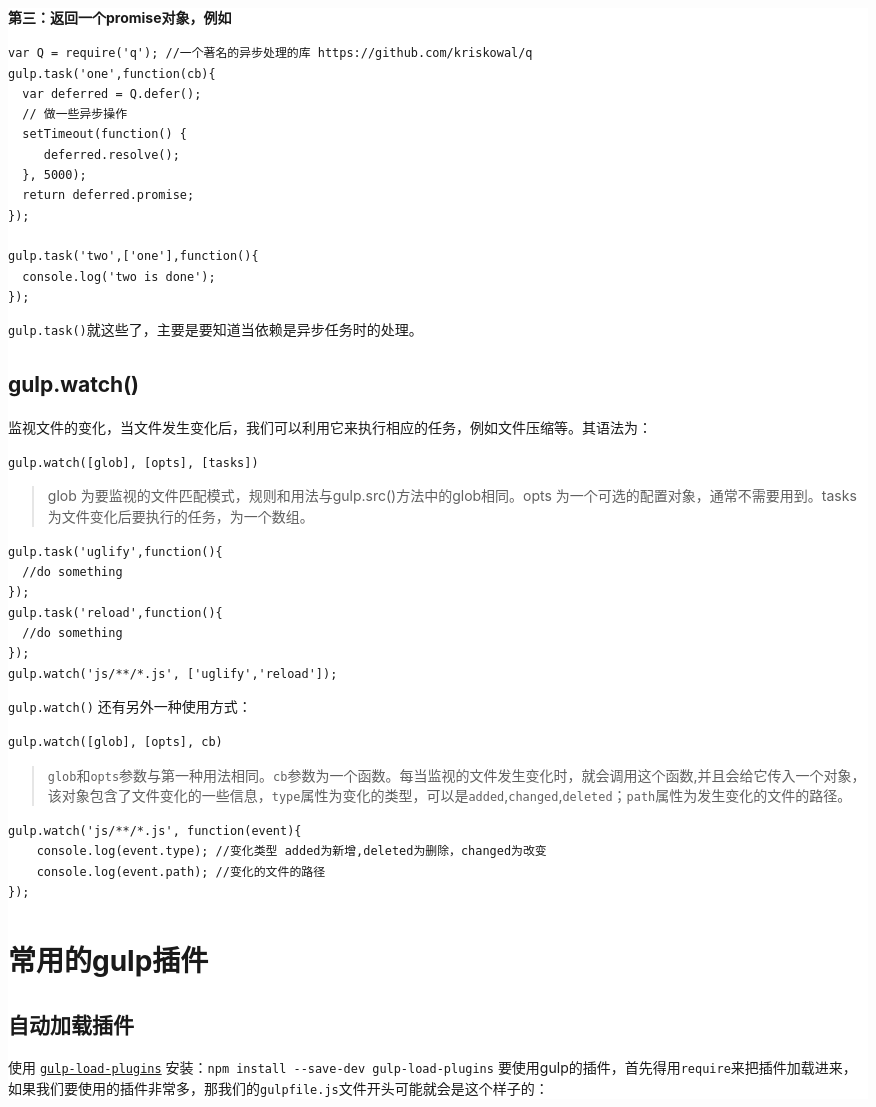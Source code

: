 **第三：返回一个promise对象，例如**

```
var Q = require('q'); //一个著名的异步处理的库 https://github.com/kriskowal/q
gulp.task('one',function(cb){
  var deferred = Q.defer();
  // 做一些异步操作
  setTimeout(function() {
     deferred.resolve();
  }, 5000);
  return deferred.promise;
});

gulp.task('two',['one'],function(){
  console.log('two is done');
});
```

`gulp.task()`就这些了，主要是要知道当依赖是异步任务时的处理。

## gulp.watch()
监视文件的变化，当文件发生变化后，我们可以利用它来执行相应的任务，例如文件压缩等。其语法为：

```
gulp.watch([glob], [opts], [tasks])
```

>glob 为要监视的文件匹配模式，规则和用法与gulp.src()方法中的glob相同。opts 为一个可选的配置对象，通常不需要用到。tasks 为文件变化后要执行的任务，为一个数组。

```
gulp.task('uglify',function(){
  //do something
});
gulp.task('reload',function(){
  //do something
});
gulp.watch('js/**/*.js', ['uglify','reload']);
```

`gulp.watch()` 还有另外一种使用方式：

```
gulp.watch([glob], [opts], cb)
```
> `glob`和`opts`参数与第一种用法相同。`cb`参数为一个函数。每当监视的文件发生变化时，就会调用这个函数,并且会给它传入一个对象，该对象包含了文件变化的一些信息，`type`属性为变化的类型，可以是`added`,`changed`,`deleted`；`path`属性为发生变化的文件的路径。

```
gulp.watch('js/**/*.js', function(event){
    console.log(event.type); //变化类型 added为新增,deleted为删除，changed为改变
    console.log(event.path); //变化的文件的路径
});
```

# 常用的gulp插件
## 自动加载插件
使用 [`gulp-load-plugins`](https://www.npmjs.com/package/gulp-load-plugins)
安装：`npm install --save-dev gulp-load-plugins`
要使用gulp的插件，首先得用`require`来把插件加载进来，如果我们要使用的插件非常多，那我们的`gulpfile.js`文件开头可能就会是这个样子的：
